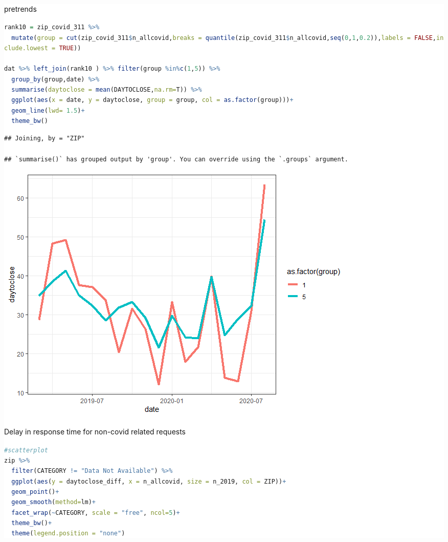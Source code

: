 pretrends

``` r
rank10 = zip_covid_311 %>% 
  mutate(group = cut(zip_covid_311$n_allcovid,breaks = quantile(zip_covid_311$n_allcovid,seq(0,1,0.2)),labels = FALSE,include.lowest = TRUE)) 

dat %>% left_join(rank10 ) %>% filter(group %in%c(1,5)) %>% 
  group_by(group,date) %>% 
  summarise(daytoclose = mean(DAYTOCLOSE,na.rm=T)) %>% 
  ggplot(aes(x = date, y = daytoclose, group = group, col = as.factor(group)))+
  geom_line(lwd= 1.5)+
  theme_bw()
```

    ## Joining, by = "ZIP"

    ## `summarise()` has grouped output by 'group'. You can override using the `.groups` argument.

![](README_files/figure-gfm/unnamed-chunk-2-1.png)

Delay in response time for non-covid related requests

``` r
#scatterplot
zip %>%
  filter(CATEGORY != "Data Not Available") %>%
  ggplot(aes(y = daytoclose_diff, x = n_allcovid, size = n_2019, col = ZIP))+
  geom_point()+
  geom_smooth(method=lm)+
  facet_wrap(~CATEGORY, scale = "free", ncol=5)+
  theme_bw()+
  theme(legend.position = "none")
```
